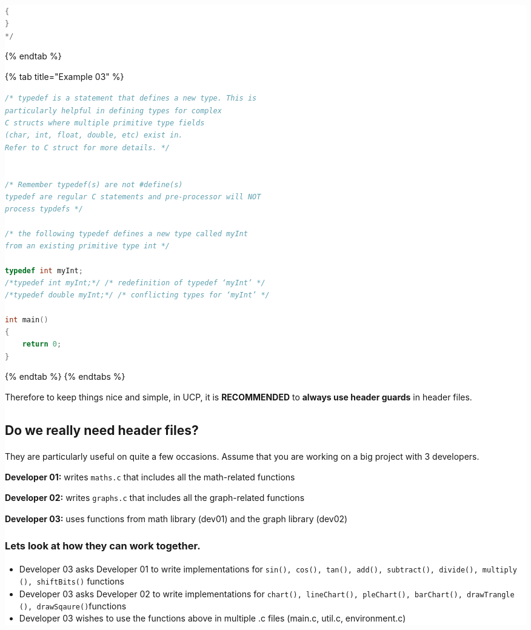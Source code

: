```c
{
}
*/
```
{% endtab %}

{% tab title="Example 03" %}
```c
/* typedef is a statement that defines a new type. This is
particularly helpful in defining types for complex 
C structs where multiple primitive type fields 
(char, int, float, double, etc) exist in.
Refer to C struct for more details. */


/* Remember typedef(s) are not #define(s)
typedef are regular C statements and pre-processor will NOT
process typdefs */

/* the following typedef defines a new type called myInt 
from an existing primitive type int */

typedef int myInt; 
/*typedef int myInt;*/ /* redefinition of typedef ‘myInt’ */
/*typedef double myInt;*/ /* conflicting types for ‘myInt’ */

int main()
{
    return 0;
}
```
{% endtab %}
{% endtabs %}

Therefore to keep things nice and simple, in UCP, it is **RECOMMENDED** to **always use header guards** in header files.

## Do we really need header files?

They are particularly useful on quite a few occasions. Assume that you are working on a big project with 3 developers.&#x20;

**Developer 01:** writes `maths.c` that includes all the math-related functions

**Developer 02:** writes `graphs.c` that includes all the graph-related functions

**Developer 03:** uses functions from math library (dev01) and the graph library (dev02)

### Lets look at how they can work together.

* Developer 03 asks Developer 01 to write implementations for `sin(), cos(), tan(), add(), subtract(), divide(), multiply(), shiftBits()` functions
* Developer 03 asks Developer 02 to write implementations for `chart(), lineChart(), pleChart(), barChart(), drawTrangle(), drawSqaure()`functions
* Developer 03 wishes to use the functions above in multiple .c files (main.c, util.c, environment.c)
